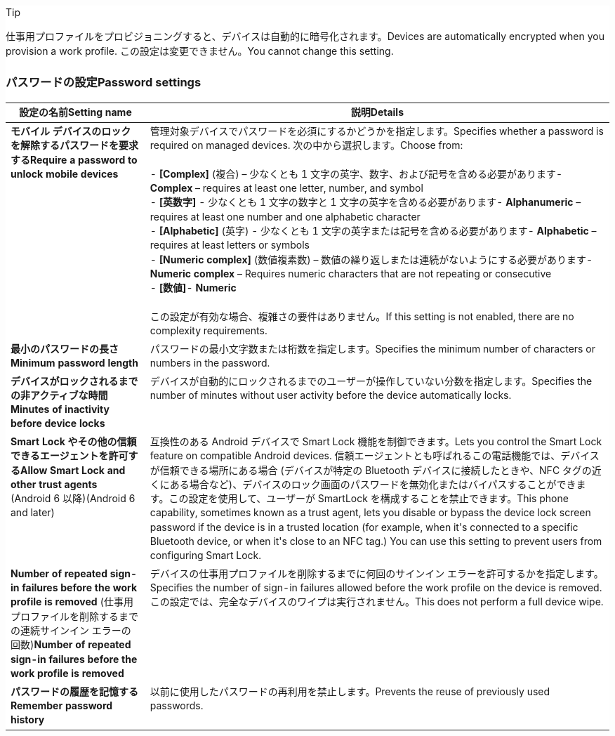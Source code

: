 > [!TIP]
> <span data-ttu-id="e1bbc-109">仕事用プロファイルをプロビジョニングすると、デバイスは自動的に暗号化されます。</span><span class="sxs-lookup"><span data-stu-id="e1bbc-109">Devices are automatically encrypted when you provision a work profile.</span></span> <span data-ttu-id="e1bbc-110">この設定は変更できません。</span><span class="sxs-lookup"><span data-stu-id="e1bbc-110">You cannot change this setting.</span></span>

### <a name="password-settings"></a><span data-ttu-id="e1bbc-111">パスワードの設定</span><span class="sxs-lookup"><span data-stu-id="e1bbc-111">Password settings</span></span>

|<span data-ttu-id="e1bbc-112">設定の名前</span><span class="sxs-lookup"><span data-stu-id="e1bbc-112">Setting name</span></span>|<span data-ttu-id="e1bbc-113">説明</span><span class="sxs-lookup"><span data-stu-id="e1bbc-113">Details</span></span>|
|----------------|-|
|<span data-ttu-id="e1bbc-114">**モバイル デバイスのロックを解除するパスワードを要求する**</span><span class="sxs-lookup"><span data-stu-id="e1bbc-114">**Require a password to unlock mobile devices**</span></span>|<span data-ttu-id="e1bbc-115">管理対象デバイスでパスワードを必須にするかどうかを指定します。</span><span class="sxs-lookup"><span data-stu-id="e1bbc-115">Specifies whether a password is required on managed devices.</span></span> <span data-ttu-id="e1bbc-116">次の中から選択します。</span><span class="sxs-lookup"><span data-stu-id="e1bbc-116">Choose from:</span></span><br><br><span data-ttu-id="e1bbc-117">- **[Complex]** (複合) – 少なくとも 1 文字の英字、数字、および記号を含める必要があります</span><span class="sxs-lookup"><span data-stu-id="e1bbc-117">- **Complex** – requires at least one letter, number, and symbol</span></span><br><span data-ttu-id="e1bbc-118">- **[英数字]** - 少なくとも 1 文字の数字と 1 文字の英字を含める必要があります</span><span class="sxs-lookup"><span data-stu-id="e1bbc-118">- **Alphanumeric** – requires at least one number and one alphabetic character</span></span><br><span data-ttu-id="e1bbc-119">- **[Alphabetic]** (英字) - 少なくとも 1 文字の英字または記号を含める必要があります</span><span class="sxs-lookup"><span data-stu-id="e1bbc-119">- **Alphabetic** – requires at least letters or symbols</span></span><br><span data-ttu-id="e1bbc-120">- **[Numeric complex]** (数値複素数) – 数値の繰り返しまたは連続がないようにする必要があります</span><span class="sxs-lookup"><span data-stu-id="e1bbc-120">- **Numeric complex** – Requires numeric characters that are not repeating or consecutive</span></span><br><span data-ttu-id="e1bbc-121">- **[数値]**</span><span class="sxs-lookup"><span data-stu-id="e1bbc-121">- **Numeric**</span></span><br><br><span data-ttu-id="e1bbc-122">この設定が有効な場合、複雑さの要件はありません。</span><span class="sxs-lookup"><span data-stu-id="e1bbc-122">If this setting is not enabled, there are no complexity requirements.</span></span>|
|<span data-ttu-id="e1bbc-123">**最小のパスワードの長さ**</span><span class="sxs-lookup"><span data-stu-id="e1bbc-123">**Minimum password length**</span></span>|<span data-ttu-id="e1bbc-124">パスワードの最小文字数または桁数を指定します。</span><span class="sxs-lookup"><span data-stu-id="e1bbc-124">Specifies the minimum number of characters or numbers in the password.</span></span>|
|<span data-ttu-id="e1bbc-125">**デバイスがロックされるまでの非アクティブな時間**</span><span class="sxs-lookup"><span data-stu-id="e1bbc-125">**Minutes of inactivity before device locks**</span></span>|<span data-ttu-id="e1bbc-126">デバイスが自動的にロックされるまでのユーザーが操作していない分数を指定します。</span><span class="sxs-lookup"><span data-stu-id="e1bbc-126">Specifies the number of minutes without user activity before the device automatically locks.</span></span>|
|<span data-ttu-id="e1bbc-127">**Smart Lock やその他の信頼できるエージェントを許可する**</span><span class="sxs-lookup"><span data-stu-id="e1bbc-127">**Allow Smart Lock and other trust agents**</span></span><br><span data-ttu-id="e1bbc-128">(Android 6 以降)</span><span class="sxs-lookup"><span data-stu-id="e1bbc-128">(Android 6 and later)</span></span>|<span data-ttu-id="e1bbc-129">互換性のある Android デバイスで Smart Lock 機能を制御できます。</span><span class="sxs-lookup"><span data-stu-id="e1bbc-129">Lets you control the Smart Lock feature on compatible Android devices.</span></span> <span data-ttu-id="e1bbc-130">信頼エージェントとも呼ばれるこの電話機能では、デバイスが信頼できる場所にある場合 (デバイスが特定の Bluetooth デバイスに接続したときや、NFC タグの近くにある場合など)、デバイスのロック画面のパスワードを無効化またはバイパスすることができます。この設定を使用して、ユーザーが SmartLock を構成することを禁止できます。</span><span class="sxs-lookup"><span data-stu-id="e1bbc-130">This phone capability, sometimes known as a trust agent, lets you disable or bypass the device lock screen password if the device is in a trusted location (for example, when it's connected to a specific Bluetooth device, or when it's close to an NFC tag.) You can use this setting to prevent users from configuring Smart Lock.</span></span>|
|<span data-ttu-id="e1bbc-131">**Number of repeated sign-in failures before the work profile is removed** (仕事用プロファイルを削除するまでの連続サインイン エラーの回数)</span><span class="sxs-lookup"><span data-stu-id="e1bbc-131">**Number of repeated sign-in failures before the work profile is removed**</span></span>|<span data-ttu-id="e1bbc-132">デバイスの仕事用プロファイルを削除するまでに何回のサインイン エラーを許可するかを指定します。</span><span class="sxs-lookup"><span data-stu-id="e1bbc-132">Specifies the number of sign-in failures allowed before the work profile on the device is removed.</span></span> <span data-ttu-id="e1bbc-133">この設定では、完全なデバイスのワイプは実行されません。</span><span class="sxs-lookup"><span data-stu-id="e1bbc-133">This does not perform a full device wipe.</span></span>|
|<span data-ttu-id="e1bbc-134">**パスワードの履歴を記憶する**</span><span class="sxs-lookup"><span data-stu-id="e1bbc-134">**Remember password history**</span></span>|<span data-ttu-id="e1bbc-135">以前に使用したパスワードの再利用を禁止します。</span><span class="sxs-lookup"><span data-stu-id="e1bbc-135">Prevents the reuse of previously used passwords.</span></span>|
